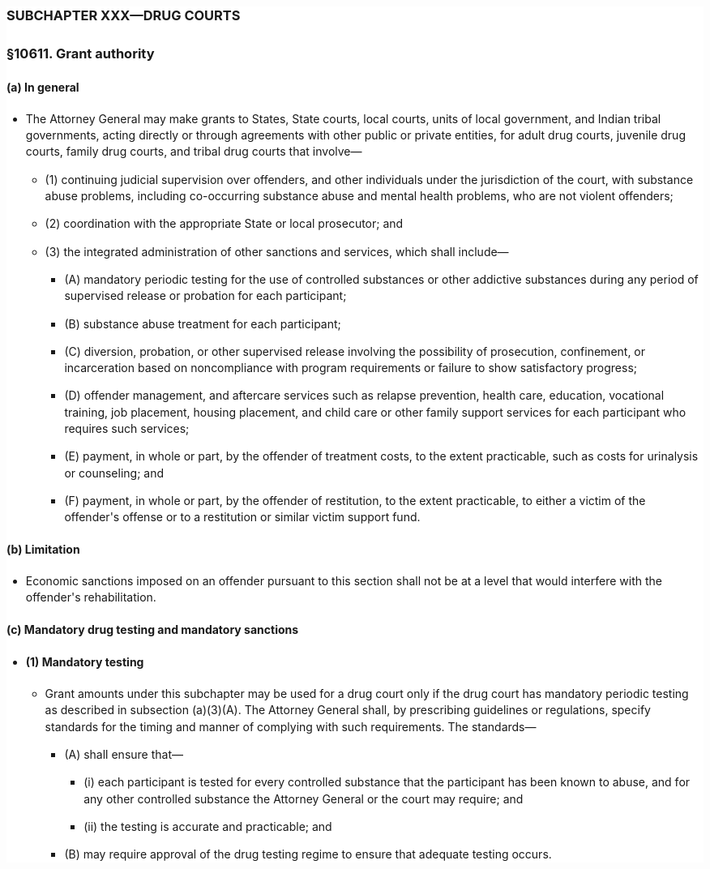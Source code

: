 ### SUBCHAPTER XXX—DRUG COURTS

### §10611. Grant authority
#### (a) In general
* The Attorney General may make grants to States, State courts, local courts, units of local government, and Indian tribal governments, acting directly or through agreements with other public or private entities, for adult drug courts, juvenile drug courts, family drug courts, and tribal drug courts that involve—

  * (1) continuing judicial supervision over offenders, and other individuals under the jurisdiction of the court, with substance abuse problems, including co-occurring substance abuse and mental health problems, who are not violent offenders;

  * (2) coordination with the appropriate State or local prosecutor; and

  * (3) the integrated administration of other sanctions and services, which shall include—

    * (A) mandatory periodic testing for the use of controlled substances or other addictive substances during any period of supervised release or probation for each participant;

    * (B) substance abuse treatment for each participant;

    * (C) diversion, probation, or other supervised release involving the possibility of prosecution, confinement, or incarceration based on noncompliance with program requirements or failure to show satisfactory progress;

    * (D) offender management, and aftercare services such as relapse prevention, health care, education, vocational training, job placement, housing placement, and child care or other family support services for each participant who requires such services;

    * (E) payment, in whole or part, by the offender of treatment costs, to the extent practicable, such as costs for urinalysis or counseling; and

    * (F) payment, in whole or part, by the offender of restitution, to the extent practicable, to either a victim of the offender's offense or to a restitution or similar victim support fund.

#### (b) Limitation
* Economic sanctions imposed on an offender pursuant to this section shall not be at a level that would interfere with the offender's rehabilitation.

#### (c) Mandatory drug testing and mandatory sanctions
* #### (1) Mandatory testing
  * Grant amounts under this subchapter may be used for a drug court only if the drug court has mandatory periodic testing as described in subsection (a)(3)(A). The Attorney General shall, by prescribing guidelines or regulations, specify standards for the timing and manner of complying with such requirements. The standards—

    * (A) shall ensure that—

      * (i) each participant is tested for every controlled substance that the participant has been known to abuse, and for any other controlled substance the Attorney General or the court may require; and

      * (ii) the testing is accurate and practicable; and


    * (B) may require approval of the drug testing regime to ensure that adequate testing occurs.
